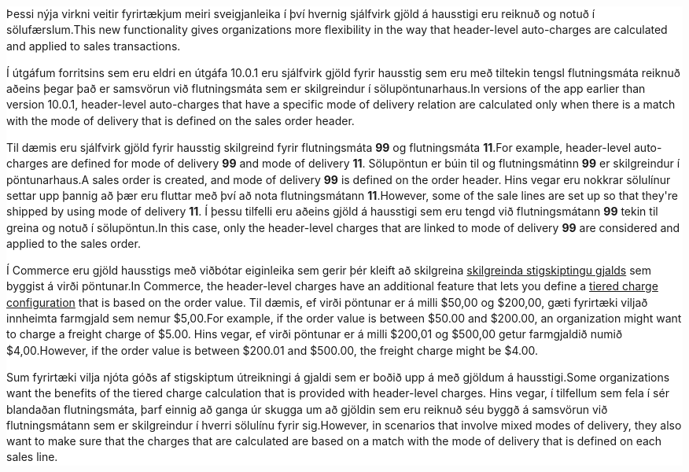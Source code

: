 <span data-ttu-id="84750-108">Þessi nýja virkni veitir fyrirtækjum meiri sveigjanleika í því hvernig sjálfvirk gjöld á hausstigi eru reiknuð og notuð í sölufærslum.</span><span class="sxs-lookup"><span data-stu-id="84750-108">This new functionality gives organizations more flexibility in the way that header-level auto-charges are calculated and applied to sales transactions.</span></span>

<span data-ttu-id="84750-109">Í útgáfum forritsins sem eru eldri en útgáfa 10.0.1 eru sjálfvirk gjöld fyrir hausstig sem eru með tiltekin tengsl flutningsmáta reiknuð aðeins þegar það er samsvörun við flutningsmáta sem er skilgreindur í sölupöntunarhaus.</span><span class="sxs-lookup"><span data-stu-id="84750-109">In versions of the app earlier than version 10.0.1, header-level auto-charges that have a specific mode of delivery relation are calculated only when there is a match with the mode of delivery that is defined on the sales order header.</span></span>

<span data-ttu-id="84750-110">Til dæmis eru sjálfvirk gjöld fyrir hausstig skilgreind fyrir flutningsmáta **99** og flutningsmáta **11**.</span><span class="sxs-lookup"><span data-stu-id="84750-110">For example, header-level auto-charges are defined for mode of delivery **99** and mode of delivery **11**.</span></span> <span data-ttu-id="84750-111">Sölupöntun er búin til og flutningsmátinn **99** er skilgreindur í pöntunarhaus.</span><span class="sxs-lookup"><span data-stu-id="84750-111">A sales order is created, and mode of delivery **99** is defined on the order header.</span></span> <span data-ttu-id="84750-112">Hins vegar eru nokkrar sölulínur settar upp þannig að þær eru fluttar með því að nota flutningsmátann **11**.</span><span class="sxs-lookup"><span data-stu-id="84750-112">However, some of the sale lines are set up so that they're shipped by using mode of delivery **11**.</span></span> <span data-ttu-id="84750-113">Í þessu tilfelli eru aðeins gjöld á hausstigi sem eru tengd við flutningsmátann **99** tekin til greina og notuð í sölupöntun.</span><span class="sxs-lookup"><span data-stu-id="84750-113">In this case, only the header-level charges that are linked to mode of delivery **99** are considered and applied to the sales order.</span></span>

<span data-ttu-id="84750-114">Í Commerce eru gjöld hausstigs með viðbótar eiginleika sem gerir þér kleift að skilgreina [skilgreinda stigskiptingu gjalds](https://docs.microsoft.com/dynamics365/unified-operations/retail/configure-call-center-delivery) sem byggist á virði pöntunar.</span><span class="sxs-lookup"><span data-stu-id="84750-114">In Commerce, the header-level charges have an additional feature that lets you define a [tiered charge configuration](https://docs.microsoft.com/dynamics365/unified-operations/retail/configure-call-center-delivery) that is based on the order value.</span></span> <span data-ttu-id="84750-115">Til dæmis, ef virði pöntunar er á milli $50,00 og $200,00, gæti fyrirtæki viljað innheimta farmgjald sem nemur $5,00.</span><span class="sxs-lookup"><span data-stu-id="84750-115">For example, if the order value is between $50.00 and $200.00, an organization might want to charge a freight charge of $5.00.</span></span> <span data-ttu-id="84750-116">Hins vegar, ef virði pöntunar er á milli $200,01 og $500,00 getur farmgjaldið numið $4,00.</span><span class="sxs-lookup"><span data-stu-id="84750-116">However, if the order value is between $200.01 and $500.00, the freight charge might be $4.00.</span></span>

<span data-ttu-id="84750-117">Sum fyrirtæki vilja njóta góðs af stigskiptum útreikningi á gjaldi sem er boðið upp á með gjöldum á hausstigi.</span><span class="sxs-lookup"><span data-stu-id="84750-117">Some organizations want the benefits of the tiered charge calculation that is provided with header-level charges.</span></span> <span data-ttu-id="84750-118">Hins vegar, í tilfellum sem fela í sér blandaðan flutningsmáta, þarf einnig að ganga úr skugga um að gjöldin sem eru reiknuð séu byggð á samsvörun við flutningsmátann sem er skilgreindur í hverri sölulínu fyrir sig.</span><span class="sxs-lookup"><span data-stu-id="84750-118">However, in scenarios that involve mixed modes of delivery, they also want to make sure that the charges that are calculated are based on a match with the mode of delivery that is defined on each sales line.</span></span>
